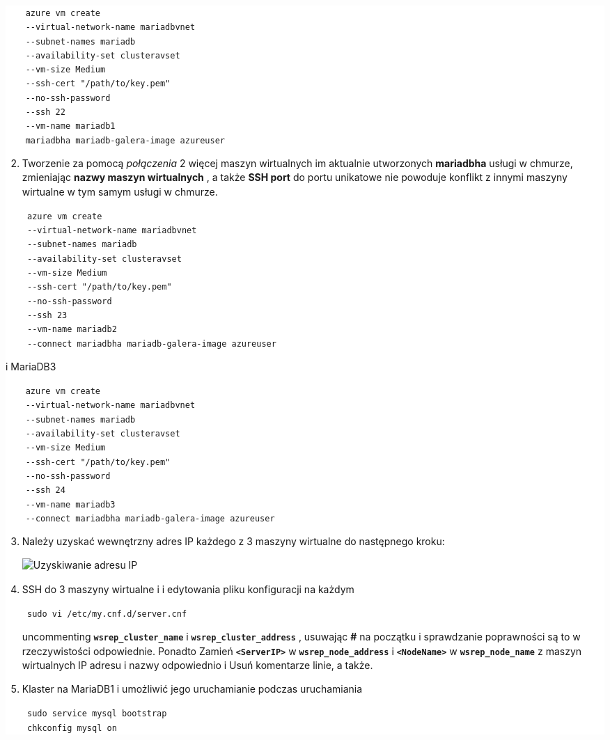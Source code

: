        azure vm create
        --virtual-network-name mariadbvnet
        --subnet-names mariadb
        --availability-set clusteravset
        --vm-size Medium
        --ssh-cert "/path/to/key.pem"
        --no-ssh-password
        --ssh 22
        --vm-name mariadb1
        mariadbha mariadb-galera-image azureuser

2. Tworzenie za pomocą _połączenia_ 2 więcej maszyn wirtualnych im aktualnie utworzonych **mariadbha** usługi w chmurze, zmieniając **nazwy maszyn wirtualnych** , a także **SSH port** do portu unikatowe nie powoduje konflikt z innymi maszyny wirtualne w tym samym usługi w chmurze.

        azure vm create
        --virtual-network-name mariadbvnet
        --subnet-names mariadb
        --availability-set clusteravset
        --vm-size Medium
        --ssh-cert "/path/to/key.pem"
        --no-ssh-password
        --ssh 23
        --vm-name mariadb2
        --connect mariadbha mariadb-galera-image azureuser
i MariaDB3

        azure vm create
        --virtual-network-name mariadbvnet
        --subnet-names mariadb
        --availability-set clusteravset
        --vm-size Medium
        --ssh-cert "/path/to/key.pem"
        --no-ssh-password
        --ssh 24
        --vm-name mariadb3
        --connect mariadbha mariadb-galera-image azureuser

3. Należy uzyskać wewnętrzny adres IP każdego z 3 maszyny wirtualne do następnego kroku:

    ![Uzyskiwanie adresu IP](./media/virtual-machines-linux-classic-mariadb-mysql-cluster/IP.png)

4. SSH do 3 maszyny wirtualne i i edytowania pliku konfiguracji na każdym

        sudo vi /etc/my.cnf.d/server.cnf

    uncommenting **`wsrep_cluster_name`** i **`wsrep_cluster_address`** , usuwając **#** na początku i sprawdzanie poprawności są to w rzeczywistości odpowiednie.
    Ponadto Zamień **`<ServerIP>`** w **`wsrep_node_address`** i **`<NodeName>`** w **`wsrep_node_name`** z maszyn wirtualnych IP adresu i nazwy odpowiednio i Usuń komentarze linie, a także.

5. Klaster na MariaDB1 i umożliwić jego uruchamianie podczas uruchamiania

        sudo service mysql bootstrap
        chkconfig mysql on
